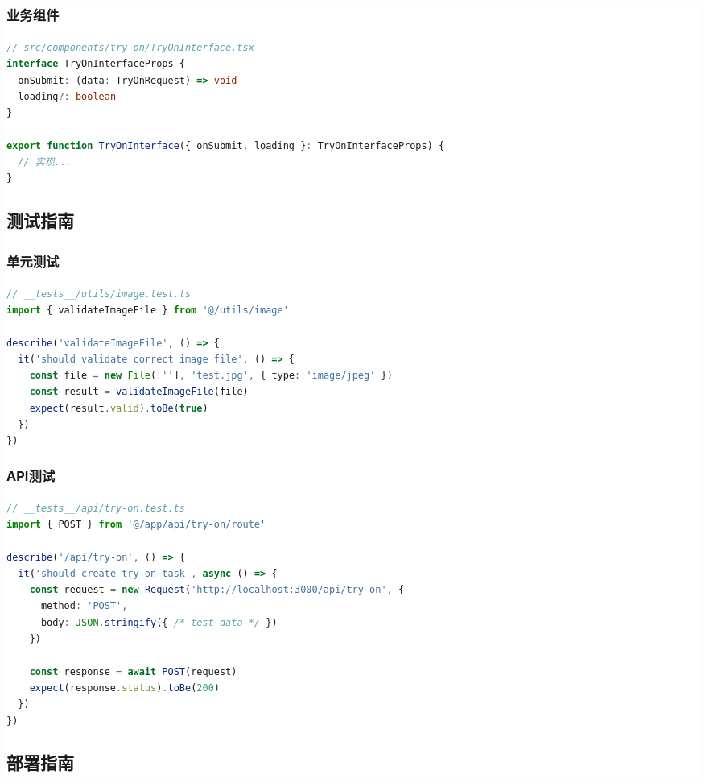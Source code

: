 ### 业务组件

```typescript
// src/components/try-on/TryOnInterface.tsx
interface TryOnInterfaceProps {
  onSubmit: (data: TryOnRequest) => void
  loading?: boolean
}

export function TryOnInterface({ onSubmit, loading }: TryOnInterfaceProps) {
  // 实现...
}
```

## 测试指南

### 单元测试

```typescript
// __tests__/utils/image.test.ts
import { validateImageFile } from '@/utils/image'

describe('validateImageFile', () => {
  it('should validate correct image file', () => {
    const file = new File([''], 'test.jpg', { type: 'image/jpeg' })
    const result = validateImageFile(file)
    expect(result.valid).toBe(true)
  })
})
```

### API测试

```typescript
// __tests__/api/try-on.test.ts
import { POST } from '@/app/api/try-on/route'

describe('/api/try-on', () => {
  it('should create try-on task', async () => {
    const request = new Request('http://localhost:3000/api/try-on', {
      method: 'POST',
      body: JSON.stringify({ /* test data */ })
    })
    
    const response = await POST(request)
    expect(response.status).toBe(200)
  })
})
```

## 部署指南
